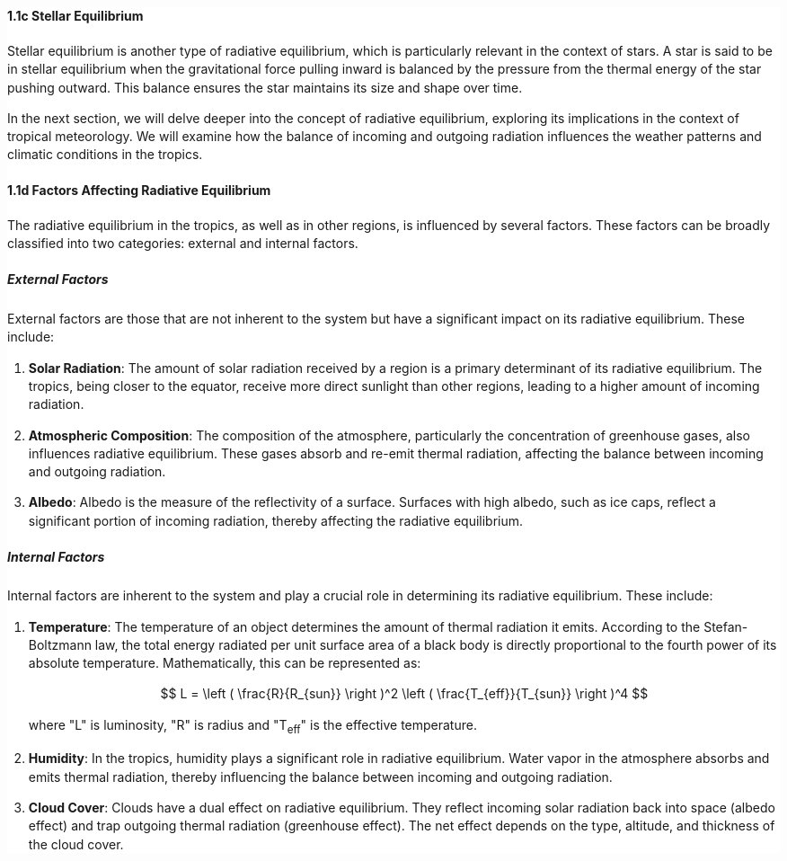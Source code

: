 #### 1.1c Stellar Equilibrium

Stellar equilibrium is another type of radiative equilibrium, which is particularly relevant in the context of stars. A star is said to be in stellar equilibrium when the gravitational force pulling inward is balanced by the pressure from the thermal energy of the star pushing outward. This balance ensures the star maintains its size and shape over time.

In the next section, we will delve deeper into the concept of radiative equilibrium, exploring its implications in the context of tropical meteorology. We will examine how the balance of incoming and outgoing radiation influences the weather patterns and climatic conditions in the tropics.

#### 1.1d Factors Affecting Radiative Equilibrium

The radiative equilibrium in the tropics, as well as in other regions, is influenced by several factors. These factors can be broadly classified into two categories: external and internal factors.

##### External Factors

External factors are those that are not inherent to the system but have a significant impact on its radiative equilibrium. These include:

1. **Solar Radiation**: The amount of solar radiation received by a region is a primary determinant of its radiative equilibrium. The tropics, being closer to the equator, receive more direct sunlight than other regions, leading to a higher amount of incoming radiation.

2. **Atmospheric Composition**: The composition of the atmosphere, particularly the concentration of greenhouse gases, also influences radiative equilibrium. These gases absorb and re-emit thermal radiation, affecting the balance between incoming and outgoing radiation.

3. **Albedo**: Albedo is the measure of the reflectivity of a surface. Surfaces with high albedo, such as ice caps, reflect a significant portion of incoming radiation, thereby affecting the radiative equilibrium.

##### Internal Factors

Internal factors are inherent to the system and play a crucial role in determining its radiative equilibrium. These include:

1. **Temperature**: The temperature of an object determines the amount of thermal radiation it emits. According to the Stefan-Boltzmann law, the total energy radiated per unit surface area of a black body is directly proportional to the fourth power of its absolute temperature. Mathematically, this can be represented as:

    $$
    L = \left ( \frac{R}{R_{sun}} \right )^2 \left ( \frac{T_{eff}}{T_{sun}} \right )^4
    $$

    where "L" is luminosity, "R" is radius and "T<sub>eff</sub>" is the effective temperature.

2. **Humidity**: In the tropics, humidity plays a significant role in radiative equilibrium. Water vapor in the atmosphere absorbs and emits thermal radiation, thereby influencing the balance between incoming and outgoing radiation.

3. **Cloud Cover**: Clouds have a dual effect on radiative equilibrium. They reflect incoming solar radiation back into space (albedo effect) and trap outgoing thermal radiation (greenhouse effect). The net effect depends on the type, altitude, and thickness of the cloud cover.
